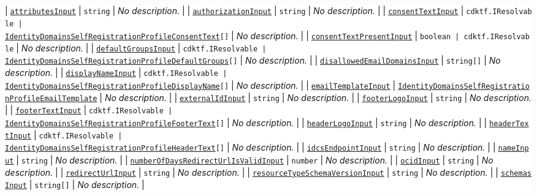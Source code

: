| <code><a href="#rhizo-co-terraform-provider-oci.identityDomainsSelfRegistrationProfile.IdentityDomainsSelfRegistrationProfile.property.attributesInput">attributesInput</a></code> | <code>string</code> | *No description.* |
| <code><a href="#rhizo-co-terraform-provider-oci.identityDomainsSelfRegistrationProfile.IdentityDomainsSelfRegistrationProfile.property.authorizationInput">authorizationInput</a></code> | <code>string</code> | *No description.* |
| <code><a href="#rhizo-co-terraform-provider-oci.identityDomainsSelfRegistrationProfile.IdentityDomainsSelfRegistrationProfile.property.consentTextInput">consentTextInput</a></code> | <code>cdktf.IResolvable \| <a href="#rhizo-co-terraform-provider-oci.identityDomainsSelfRegistrationProfile.IdentityDomainsSelfRegistrationProfileConsentText">IdentityDomainsSelfRegistrationProfileConsentText</a>[]</code> | *No description.* |
| <code><a href="#rhizo-co-terraform-provider-oci.identityDomainsSelfRegistrationProfile.IdentityDomainsSelfRegistrationProfile.property.consentTextPresentInput">consentTextPresentInput</a></code> | <code>boolean \| cdktf.IResolvable</code> | *No description.* |
| <code><a href="#rhizo-co-terraform-provider-oci.identityDomainsSelfRegistrationProfile.IdentityDomainsSelfRegistrationProfile.property.defaultGroupsInput">defaultGroupsInput</a></code> | <code>cdktf.IResolvable \| <a href="#rhizo-co-terraform-provider-oci.identityDomainsSelfRegistrationProfile.IdentityDomainsSelfRegistrationProfileDefaultGroups">IdentityDomainsSelfRegistrationProfileDefaultGroups</a>[]</code> | *No description.* |
| <code><a href="#rhizo-co-terraform-provider-oci.identityDomainsSelfRegistrationProfile.IdentityDomainsSelfRegistrationProfile.property.disallowedEmailDomainsInput">disallowedEmailDomainsInput</a></code> | <code>string[]</code> | *No description.* |
| <code><a href="#rhizo-co-terraform-provider-oci.identityDomainsSelfRegistrationProfile.IdentityDomainsSelfRegistrationProfile.property.displayNameInput">displayNameInput</a></code> | <code>cdktf.IResolvable \| <a href="#rhizo-co-terraform-provider-oci.identityDomainsSelfRegistrationProfile.IdentityDomainsSelfRegistrationProfileDisplayName">IdentityDomainsSelfRegistrationProfileDisplayName</a>[]</code> | *No description.* |
| <code><a href="#rhizo-co-terraform-provider-oci.identityDomainsSelfRegistrationProfile.IdentityDomainsSelfRegistrationProfile.property.emailTemplateInput">emailTemplateInput</a></code> | <code><a href="#rhizo-co-terraform-provider-oci.identityDomainsSelfRegistrationProfile.IdentityDomainsSelfRegistrationProfileEmailTemplate">IdentityDomainsSelfRegistrationProfileEmailTemplate</a></code> | *No description.* |
| <code><a href="#rhizo-co-terraform-provider-oci.identityDomainsSelfRegistrationProfile.IdentityDomainsSelfRegistrationProfile.property.externalIdInput">externalIdInput</a></code> | <code>string</code> | *No description.* |
| <code><a href="#rhizo-co-terraform-provider-oci.identityDomainsSelfRegistrationProfile.IdentityDomainsSelfRegistrationProfile.property.footerLogoInput">footerLogoInput</a></code> | <code>string</code> | *No description.* |
| <code><a href="#rhizo-co-terraform-provider-oci.identityDomainsSelfRegistrationProfile.IdentityDomainsSelfRegistrationProfile.property.footerTextInput">footerTextInput</a></code> | <code>cdktf.IResolvable \| <a href="#rhizo-co-terraform-provider-oci.identityDomainsSelfRegistrationProfile.IdentityDomainsSelfRegistrationProfileFooterText">IdentityDomainsSelfRegistrationProfileFooterText</a>[]</code> | *No description.* |
| <code><a href="#rhizo-co-terraform-provider-oci.identityDomainsSelfRegistrationProfile.IdentityDomainsSelfRegistrationProfile.property.headerLogoInput">headerLogoInput</a></code> | <code>string</code> | *No description.* |
| <code><a href="#rhizo-co-terraform-provider-oci.identityDomainsSelfRegistrationProfile.IdentityDomainsSelfRegistrationProfile.property.headerTextInput">headerTextInput</a></code> | <code>cdktf.IResolvable \| <a href="#rhizo-co-terraform-provider-oci.identityDomainsSelfRegistrationProfile.IdentityDomainsSelfRegistrationProfileHeaderText">IdentityDomainsSelfRegistrationProfileHeaderText</a>[]</code> | *No description.* |
| <code><a href="#rhizo-co-terraform-provider-oci.identityDomainsSelfRegistrationProfile.IdentityDomainsSelfRegistrationProfile.property.idcsEndpointInput">idcsEndpointInput</a></code> | <code>string</code> | *No description.* |
| <code><a href="#rhizo-co-terraform-provider-oci.identityDomainsSelfRegistrationProfile.IdentityDomainsSelfRegistrationProfile.property.nameInput">nameInput</a></code> | <code>string</code> | *No description.* |
| <code><a href="#rhizo-co-terraform-provider-oci.identityDomainsSelfRegistrationProfile.IdentityDomainsSelfRegistrationProfile.property.numberOfDaysRedirectUrlIsValidInput">numberOfDaysRedirectUrlIsValidInput</a></code> | <code>number</code> | *No description.* |
| <code><a href="#rhizo-co-terraform-provider-oci.identityDomainsSelfRegistrationProfile.IdentityDomainsSelfRegistrationProfile.property.ocidInput">ocidInput</a></code> | <code>string</code> | *No description.* |
| <code><a href="#rhizo-co-terraform-provider-oci.identityDomainsSelfRegistrationProfile.IdentityDomainsSelfRegistrationProfile.property.redirectUrlInput">redirectUrlInput</a></code> | <code>string</code> | *No description.* |
| <code><a href="#rhizo-co-terraform-provider-oci.identityDomainsSelfRegistrationProfile.IdentityDomainsSelfRegistrationProfile.property.resourceTypeSchemaVersionInput">resourceTypeSchemaVersionInput</a></code> | <code>string</code> | *No description.* |
| <code><a href="#rhizo-co-terraform-provider-oci.identityDomainsSelfRegistrationProfile.IdentityDomainsSelfRegistrationProfile.property.schemasInput">schemasInput</a></code> | <code>string[]</code> | *No description.* |